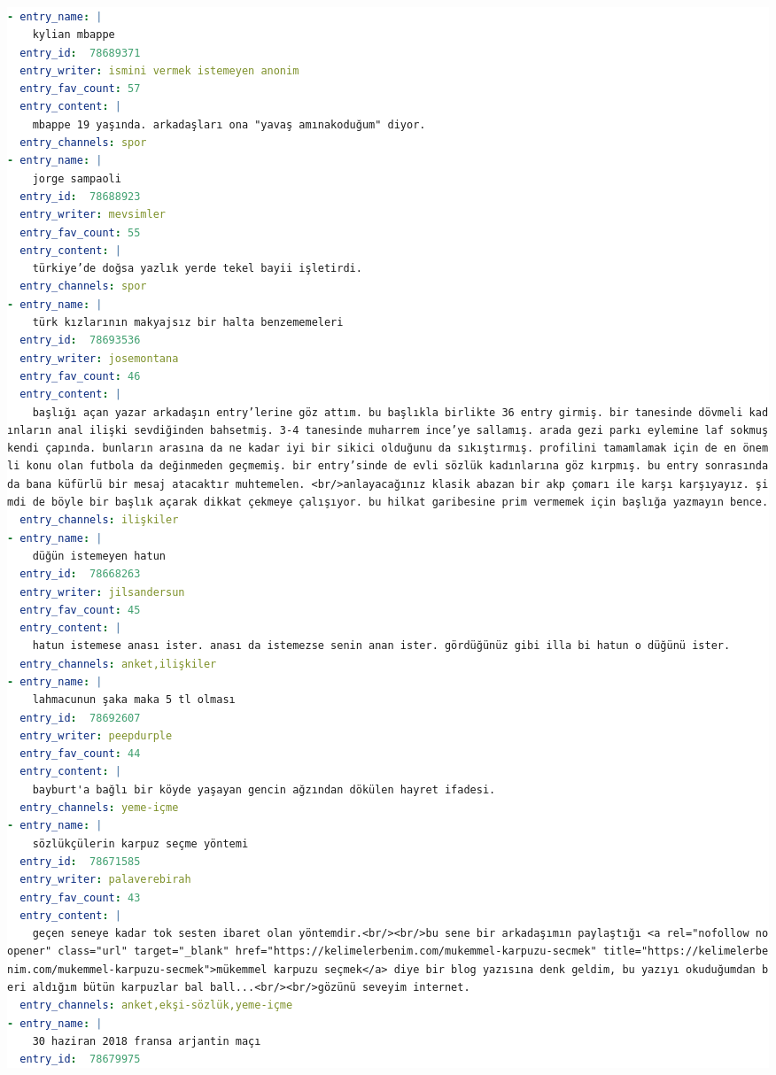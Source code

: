 ```yaml
- entry_name: |
    kylian mbappe
  entry_id:  78689371
  entry_writer: ismini vermek istemeyen anonim
  entry_fav_count: 57
  entry_content: |
    mbappe 19 yaşında. arkadaşları ona "yavaş amınakoduğum" diyor.
  entry_channels: spor
- entry_name: |
    jorge sampaoli
  entry_id:  78688923
  entry_writer: mevsimler
  entry_fav_count: 55
  entry_content: |
    türkiye’de doğsa yazlık yerde tekel bayii işletirdi.
  entry_channels: spor
- entry_name: |
    türk kızlarının makyajsız bir halta benzememeleri
  entry_id:  78693536
  entry_writer: josemontana
  entry_fav_count: 46
  entry_content: |
    başlığı açan yazar arkadaşın entry’lerine göz attım. bu başlıkla birlikte 36 entry girmiş. bir tanesinde dövmeli kadınların anal ilişki sevdiğinden bahsetmiş. 3-4 tanesinde muharrem ince’ye sallamış. arada gezi parkı eylemine laf sokmuş kendi çapında. bunların arasına da ne kadar iyi bir sikici olduğunu da sıkıştırmış. profilini tamamlamak için de en önemli konu olan futbola da değinmeden geçmemiş. bir entry’sinde de evli sözlük kadınlarına göz kırpmış. bu entry sonrasında da bana küfürlü bir mesaj atacaktır muhtemelen. <br/>anlayacağınız klasik abazan bir akp çomarı ile karşı karşıyayız. şimdi de böyle bir başlık açarak dikkat çekmeye çalışıyor. bu hilkat garibesine prim vermemek için başlığa yazmayın bence.
  entry_channels: ilişkiler
- entry_name: |
    düğün istemeyen hatun
  entry_id:  78668263
  entry_writer: jilsandersun
  entry_fav_count: 45
  entry_content: |
    hatun istemese anası ister. anası da istemezse senin anan ister. gördüğünüz gibi illa bi hatun o düğünü ister.
  entry_channels: anket,ilişkiler
- entry_name: |
    lahmacunun şaka maka 5 tl olması
  entry_id:  78692607
  entry_writer: peepdurple
  entry_fav_count: 44
  entry_content: |
    bayburt'a bağlı bir köyde yaşayan gencin ağzından dökülen hayret ifadesi.
  entry_channels: yeme-içme
- entry_name: |
    sözlükçülerin karpuz seçme yöntemi
  entry_id:  78671585
  entry_writer: palaverebirah
  entry_fav_count: 43
  entry_content: |
    geçen seneye kadar tok sesten ibaret olan yöntemdir.<br/><br/>bu sene bir arkadaşımın paylaştığı <a rel="nofollow noopener" class="url" target="_blank" href="https://kelimelerbenim.com/mukemmel-karpuzu-secmek" title="https://kelimelerbenim.com/mukemmel-karpuzu-secmek">mükemmel karpuzu seçmek</a> diye bir blog yazısına denk geldim, bu yazıyı okuduğumdan beri aldığım bütün karpuzlar bal ball...<br/><br/>gözünü seveyim internet.
  entry_channels: anket,ekşi-sözlük,yeme-içme
- entry_name: |
    30 haziran 2018 fransa arjantin maçı
  entry_id:  78679975
```